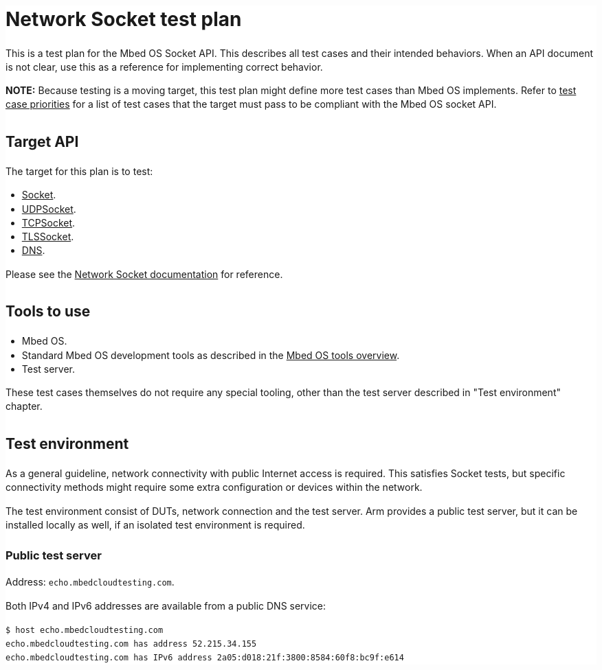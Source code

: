 Network Socket test plan
========================

This is a test plan for the Mbed OS Socket API. This describes all test cases and their intended behaviors. When an API document is not clear, use this as a reference for implementing correct behavior.

**NOTE:** Because testing is a moving target, this test plan might define more test cases than Mbed OS implements. Refer to [test case priorities](#test-case-priorities) for a list of test cases that the target must pass to be compliant with the Mbed OS socket API.

Target API
----------

The target for this plan is to test:

-   [Socket](https://github.com/ARMmbed/mbed-os/blob/master/connectivity/netsocket/Socket.h).
-   [UDPSocket](https://github.com/ARMmbed/mbed-os/blob/master/connectivity/netsocket/UDPSocket.h).
-   [TCPSocket](https://github.com/ARMmbed/mbed-os/blob/master/connectivity/netsocket/TCPSocket.h).
-   [TLSSocket](https://github.com/ARMmbed/mbed-os/blob/master/connectivity/netsocket/TLSSocket.h).
-   [DNS](https://github.com/ARMmbed/mbed-os/blob/master/connectivity/netsocket/DNS.h).

Please see the [Network Socket documentation](https://os.mbed.com/docs/mbed-os/latest/apis/network-socket.html) for reference.

Tools to use
----------------

-   Mbed OS.
-   Standard Mbed OS development tools as described in the [Mbed OS tools overview](https://os.mbed.com/docs/latest/tools/index.html).
-   Test server.

These test cases themselves do not require any special tooling, other than the test server described in "Test environment" chapter.

Test environment
----------------

As a general guideline, network connectivity with public Internet access is required. This satisfies Socket tests, but specific connectivity methods might require some extra configuration or devices within the network.

The test environment consist of DUTs, network connection and the test server. Arm provides a public test server, but it can be installed locally as well, if an isolated test environment is required.

### Public test server

Address: `echo.mbedcloudtesting.com`.

Both IPv4 and IPv6 addresses are available from a public DNS service:

```.sh
$ host echo.mbedcloudtesting.com
echo.mbedcloudtesting.com has address 52.215.34.155
echo.mbedcloudtesting.com has IPv6 address 2a05:d018:21f:3800:8584:60f8:bc9f:e614
```
